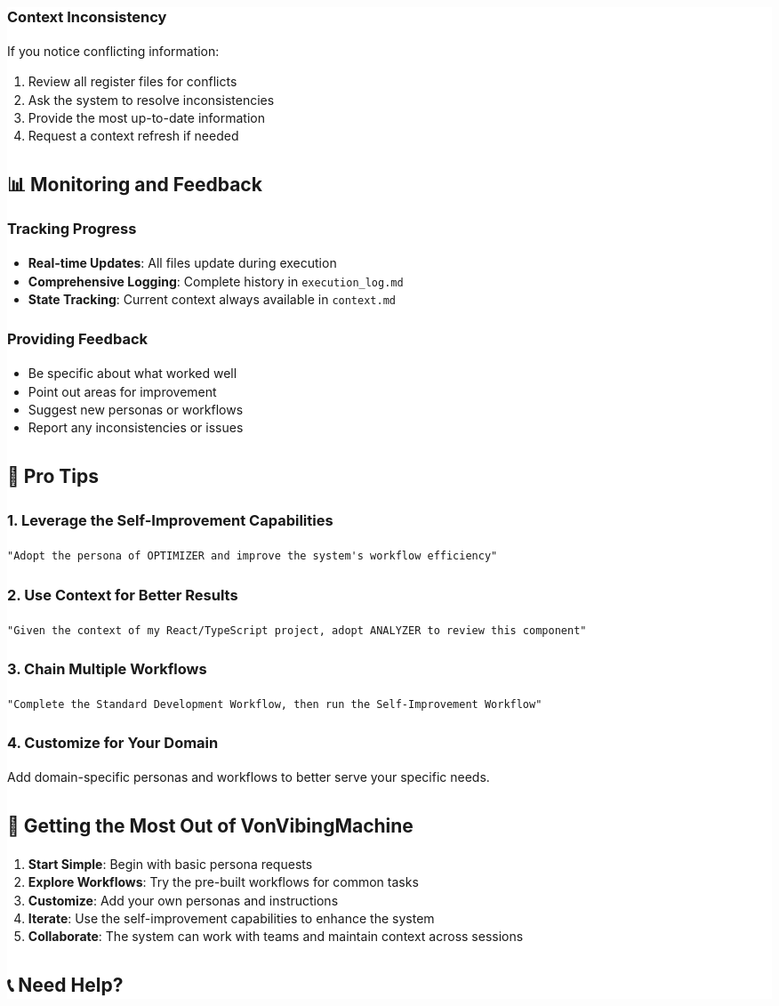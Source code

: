 ### Context Inconsistency
If you notice conflicting information:
1. Review all register files for conflicts
2. Ask the system to resolve inconsistencies
3. Provide the most up-to-date information
4. Request a context refresh if needed

## 📊 Monitoring and Feedback

### Tracking Progress
- **Real-time Updates**: All files update during execution
- **Comprehensive Logging**: Complete history in `execution_log.md`
- **State Tracking**: Current context always available in `context.md`

### Providing Feedback
- Be specific about what worked well
- Point out areas for improvement
- Suggest new personas or workflows
- Report any inconsistencies or issues

## 🚀 Pro Tips

### 1. Leverage the Self-Improvement Capabilities
```
"Adopt the persona of OPTIMIZER and improve the system's workflow efficiency"
```

### 2. Use Context for Better Results
```
"Given the context of my React/TypeScript project, adopt ANALYZER to review this component"
```

### 3. Chain Multiple Workflows
```
"Complete the Standard Development Workflow, then run the Self-Improvement Workflow"
```

### 4. Customize for Your Domain
Add domain-specific personas and workflows to better serve your specific needs.

## 🎉 Getting the Most Out of VonVibingMachine

1. **Start Simple**: Begin with basic persona requests
2. **Explore Workflows**: Try the pre-built workflows for common tasks
3. **Customize**: Add your own personas and instructions
4. **Iterate**: Use the self-improvement capabilities to enhance the system
5. **Collaborate**: The system can work with teams and maintain context across sessions

## 📞 Need Help?
